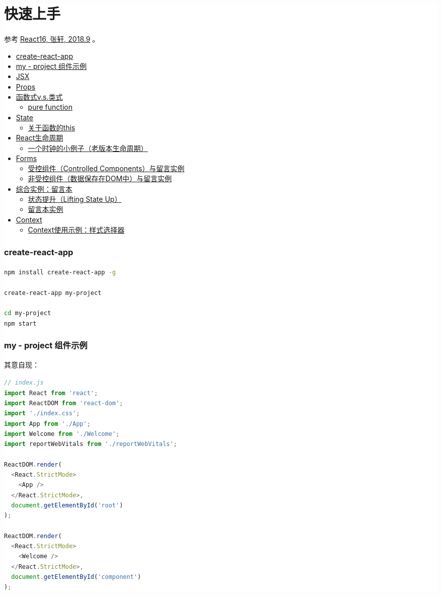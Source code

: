 # 快速上手

参考 [React16, 张轩, 2018.9](https://www.imooc.com/learn/1045) 。






- [create-react-app](#create-react-app)
- [my - project 组件示例](#my-project-组件示例)
- [JSX](#jsx)
- [Props](#props)
- [函数式v.s.类式](#函数式vs类式)
  - [pure function](#pure-function)
- [State](#state)
  - [关于函数的this](#关于函数的this)
- [React生命周期](#react生命周期)
  - [一个时钟的小例子（老版本生命周期）](#一个时钟的小例子老版本生命周期)
- [Forms](#forms)
  - [受控组件（Controlled Components）与留言实例](#受控组件controlled-components与留言实例)
  - [非受控组件（数据保存在DOM中）与留言实例](#非受控组件数据保存在dom中与留言实例)
- [综合实例：留言本](#综合实例留言本)
  - [状态提升（Lifting State Up）](#状态提升lifting-state-up)
  - [留言本实例](#留言本实例)
- [Context](#context)
  - [Context使用示例：样式选择器](#context使用示例样式选择器)



### create-react-app

```bash
npm install create-react-app -g

create-react-app my-project

cd my-project
npm start
```

### my - project 组件示例

其意自现：
```js
// index.js
import React from 'react';
import ReactDOM from 'react-dom';
import './index.css';
import App from './App';
import Welcome from './Welcome';
import reportWebVitals from './reportWebVitals';

ReactDOM.render(
  <React.StrictMode>
    <App />
  </React.StrictMode>,
  document.getElementById('root')
);

ReactDOM.render(
  <React.StrictMode>
    <Welcome />
  </React.StrictMode>,
  document.getElementById('component')
);

```